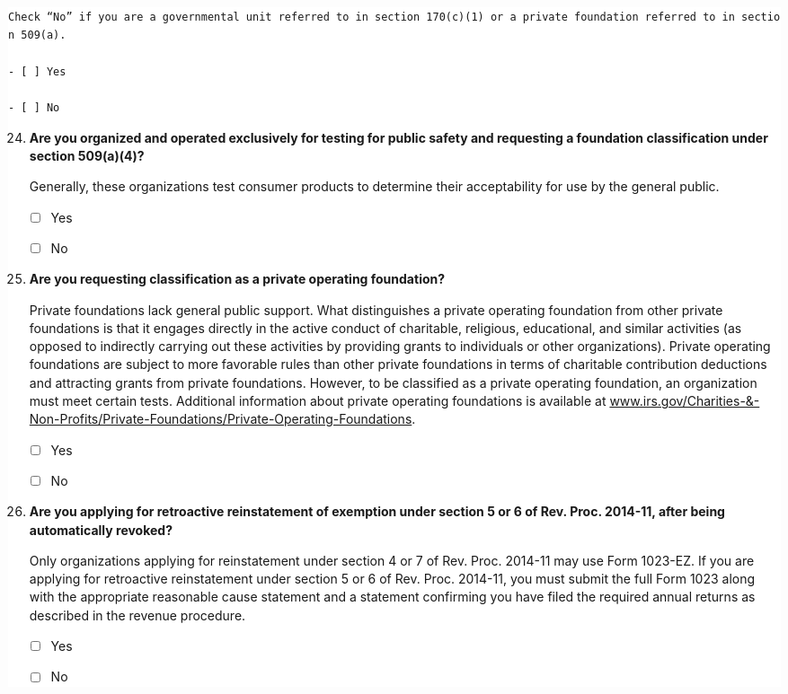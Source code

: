     Check “No” if you are a governmental unit referred to in section 170(c)(1) or a private foundation referred to in section 509(a).

    - [ ] Yes

    - [ ] No

24. **Are you organized and operated exclusively for testing for public safety and requesting a foundation classification under section 509(a)(4)?**

    Generally, these organizations test consumer products to determine their acceptability for use by the general public.

    - [ ] Yes

    - [ ] No

25. **Are you requesting classification as a private operating foundation?**

    Private foundations lack general public support. What distinguishes a private operating foundation from other private foundations is that it engages directly in the active conduct of charitable, religious, educational, and similar activities (as opposed to indirectly carrying out these activities by providing grants to individuals or other organizations). Private operating foundations are subject to more favorable rules than other private foundations in terms of charitable contribution deductions and attracting grants from private foundations. However, to be classified as a private operating foundation, an organization must meet certain tests. Additional information about private operating foundations is available at www.irs.gov/Charities-&-Non-Profits/Private-Foundations/Private-Operating-Foundations.

    - [ ] Yes

    - [ ] No

26. **Are you applying for retroactive reinstatement of exemption under section 5 or 6 of Rev. Proc. 2014-11, after being automatically revoked?**

    Only organizations applying for reinstatement under section 4 or 7 of Rev. Proc. 2014-11 may use Form 1023-EZ. If you are applying for retroactive reinstatement under section 5 or 6 of Rev. Proc. 2014-11, you must submit the full Form 1023 along with the appropriate reasonable cause statement and a statement confirming you have filed the required annual returns as described in the revenue procedure.

    - [ ] Yes

    - [ ] No
